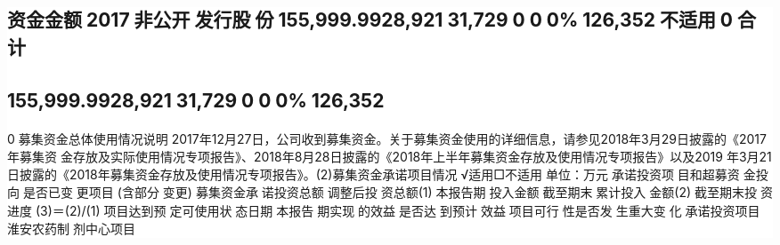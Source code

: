 资金金额
2017
非公开
发行股
份
155,999.9928,921
31,729
0
0
0%
126,352
不适用
0
合计
--
155,999.9928,921
31,729
0
0
0%
126,352
--
0
募集资金总体使用情况说明
2017年12月27日，公司收到募集资金。关于募集资金使用的详细信息，请参见2018年3月29日披露的《2017年募集资
金存放及实际使用情况专项报告》、2018年8月28日披露的《2018年上半年募集资金存放及使用情况专项报告》以及2019
年3月21日披露的《2018年募集资金存放及使用情况专项报告》。(2)募集资金承诺项目情况
√适用□不适用
单位：万元
承诺投资项
目和超募资
金投向
是否已变
更项目
(含部分
变更)
募集资金承
诺投资总额
调整后投
资总额(1)
本报告期
投入金额
截至期末
累计投入
金额(2)
截至期末投
资进度
(3)＝(2)/(1)
项目达到预
定可使用状
态日期
本报告
期实现
的效益
是否达
到预计
效益
项目可行
性是否发
生重大变
化
承诺投资项目
淮安农药制
剂中心项目